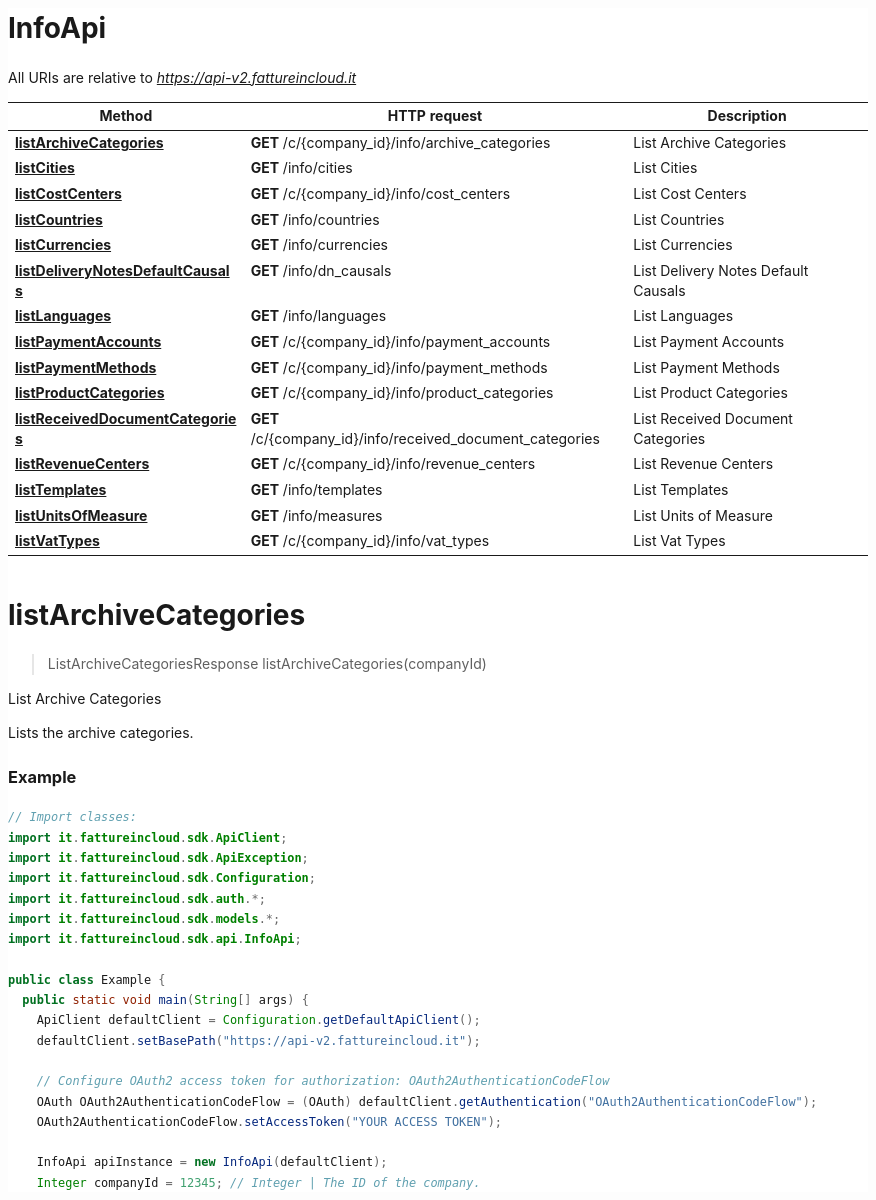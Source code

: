 # InfoApi

All URIs are relative to *https://api-v2.fattureincloud.it*

Method | HTTP request | Description
------------- | ------------- | -------------
[**listArchiveCategories**](InfoApi.md#listArchiveCategories) | **GET** /c/{company_id}/info/archive_categories | List Archive Categories
[**listCities**](InfoApi.md#listCities) | **GET** /info/cities | List Cities
[**listCostCenters**](InfoApi.md#listCostCenters) | **GET** /c/{company_id}/info/cost_centers | List Cost Centers
[**listCountries**](InfoApi.md#listCountries) | **GET** /info/countries | List Countries
[**listCurrencies**](InfoApi.md#listCurrencies) | **GET** /info/currencies | List Currencies
[**listDeliveryNotesDefaultCausals**](InfoApi.md#listDeliveryNotesDefaultCausals) | **GET** /info/dn_causals | List Delivery Notes Default Causals
[**listLanguages**](InfoApi.md#listLanguages) | **GET** /info/languages | List Languages
[**listPaymentAccounts**](InfoApi.md#listPaymentAccounts) | **GET** /c/{company_id}/info/payment_accounts | List Payment Accounts
[**listPaymentMethods**](InfoApi.md#listPaymentMethods) | **GET** /c/{company_id}/info/payment_methods | List Payment Methods
[**listProductCategories**](InfoApi.md#listProductCategories) | **GET** /c/{company_id}/info/product_categories | List Product Categories
[**listReceivedDocumentCategories**](InfoApi.md#listReceivedDocumentCategories) | **GET** /c/{company_id}/info/received_document_categories | List Received Document Categories
[**listRevenueCenters**](InfoApi.md#listRevenueCenters) | **GET** /c/{company_id}/info/revenue_centers | List Revenue Centers
[**listTemplates**](InfoApi.md#listTemplates) | **GET** /info/templates | List Templates
[**listUnitsOfMeasure**](InfoApi.md#listUnitsOfMeasure) | **GET** /info/measures | List Units of Measure
[**listVatTypes**](InfoApi.md#listVatTypes) | **GET** /c/{company_id}/info/vat_types | List Vat Types


<a name="listArchiveCategories"></a>
# **listArchiveCategories**
> ListArchiveCategoriesResponse listArchiveCategories(companyId)

List Archive Categories

Lists the archive categories.

### Example
```java
// Import classes:
import it.fattureincloud.sdk.ApiClient;
import it.fattureincloud.sdk.ApiException;
import it.fattureincloud.sdk.Configuration;
import it.fattureincloud.sdk.auth.*;
import it.fattureincloud.sdk.models.*;
import it.fattureincloud.sdk.api.InfoApi;

public class Example {
  public static void main(String[] args) {
    ApiClient defaultClient = Configuration.getDefaultApiClient();
    defaultClient.setBasePath("https://api-v2.fattureincloud.it");
    
    // Configure OAuth2 access token for authorization: OAuth2AuthenticationCodeFlow
    OAuth OAuth2AuthenticationCodeFlow = (OAuth) defaultClient.getAuthentication("OAuth2AuthenticationCodeFlow");
    OAuth2AuthenticationCodeFlow.setAccessToken("YOUR ACCESS TOKEN");

    InfoApi apiInstance = new InfoApi(defaultClient);
    Integer companyId = 12345; // Integer | The ID of the company.
```